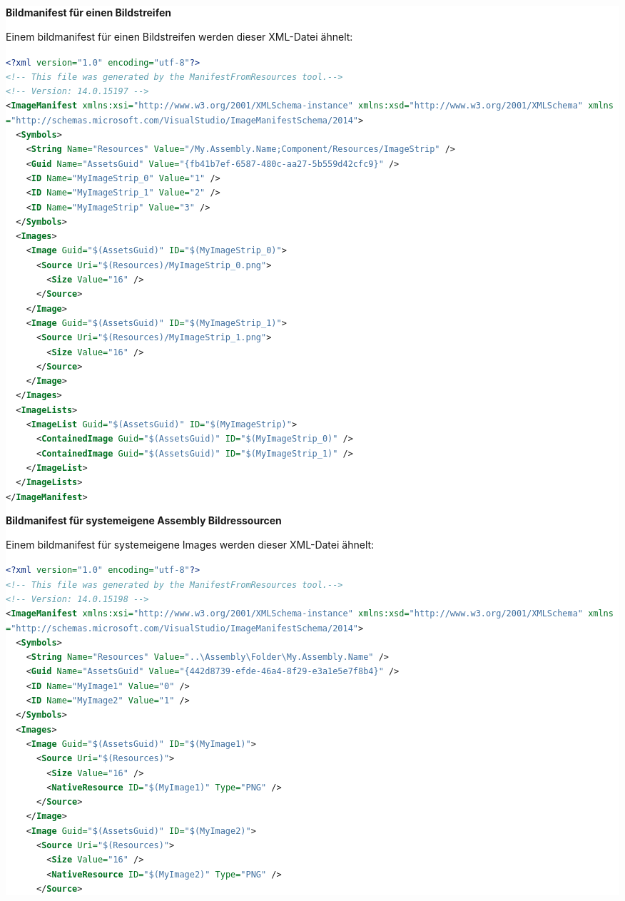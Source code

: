  **Bildmanifest für einen Bildstreifen**  
  
 Einem bildmanifest für einen Bildstreifen werden dieser XML-Datei ähnelt:  
  
```xml  
<?xml version="1.0" encoding="utf-8"?>  
<!-- This file was generated by the ManifestFromResources tool.-->  
<!-- Version: 14.0.15197 -->  
<ImageManifest xmlns:xsi="http://www.w3.org/2001/XMLSchema-instance" xmlns:xsd="http://www.w3.org/2001/XMLSchema" xmlns="http://schemas.microsoft.com/VisualStudio/ImageManifestSchema/2014">  
  <Symbols>  
    <String Name="Resources" Value="/My.Assembly.Name;Component/Resources/ImageStrip" />  
    <Guid Name="AssetsGuid" Value="{fb41b7ef-6587-480c-aa27-5b559d42cfc9}" />  
    <ID Name="MyImageStrip_0" Value="1" />  
    <ID Name="MyImageStrip_1" Value="2" />  
    <ID Name="MyImageStrip" Value="3" />  
  </Symbols>  
  <Images>  
    <Image Guid="$(AssetsGuid)" ID="$(MyImageStrip_0)">  
      <Source Uri="$(Resources)/MyImageStrip_0.png">  
        <Size Value="16" />  
      </Source>  
    </Image>  
    <Image Guid="$(AssetsGuid)" ID="$(MyImageStrip_1)">  
      <Source Uri="$(Resources)/MyImageStrip_1.png">  
        <Size Value="16" />  
      </Source>  
    </Image>  
  </Images>  
  <ImageLists>  
    <ImageList Guid="$(AssetsGuid)" ID="$(MyImageStrip)">  
      <ContainedImage Guid="$(AssetsGuid)" ID="$(MyImageStrip_0)" />  
      <ContainedImage Guid="$(AssetsGuid)" ID="$(MyImageStrip_1)" />  
    </ImageList>  
  </ImageLists>  
</ImageManifest>  
```  
  
 **Bildmanifest für systemeigene Assembly Bildressourcen**  
  
 Einem bildmanifest für systemeigene Images werden dieser XML-Datei ähnelt:  
  
```xml  
<?xml version="1.0" encoding="utf-8"?>  
<!-- This file was generated by the ManifestFromResources tool.-->  
<!-- Version: 14.0.15198 -->  
<ImageManifest xmlns:xsi="http://www.w3.org/2001/XMLSchema-instance" xmlns:xsd="http://www.w3.org/2001/XMLSchema" xmlns="http://schemas.microsoft.com/VisualStudio/ImageManifestSchema/2014">  
  <Symbols>  
    <String Name="Resources" Value="..\Assembly\Folder\My.Assembly.Name" />  
    <Guid Name="AssetsGuid" Value="{442d8739-efde-46a4-8f29-e3a1e5e7f8b4}" />  
    <ID Name="MyImage1" Value="0" />  
    <ID Name="MyImage2" Value="1" />  
  </Symbols>  
  <Images>  
    <Image Guid="$(AssetsGuid)" ID="$(MyImage1)">  
      <Source Uri="$(Resources)">  
        <Size Value="16" />  
        <NativeResource ID="$(MyImage1)" Type="PNG" />  
      </Source>  
    </Image>  
    <Image Guid="$(AssetsGuid)" ID="$(MyImage2)">  
      <Source Uri="$(Resources)">  
        <Size Value="16" />  
        <NativeResource ID="$(MyImage2)" Type="PNG" />  
      </Source>  
```